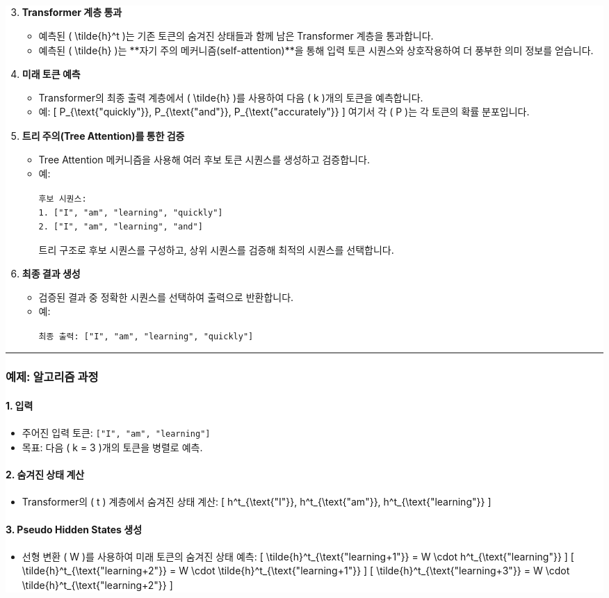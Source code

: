 3. **Transformer 계층 통과**
   - 예측된 \( \tilde{h}^t \)는 기존 토큰의 숨겨진 상태들과 함께 남은 Transformer 계층을 통과합니다.
   - 예측된 \( \tilde{h} \)는 **자기 주의 메커니즘(self-attention)**을 통해 입력 토큰 시퀀스와 상호작용하여 더 풍부한 의미 정보를 얻습니다.

4. **미래 토큰 예측**
   - Transformer의 최종 출력 계층에서 \( \tilde{h} \)를 사용하여 다음 \( k \)개의 토큰을 예측합니다.
   - 예:
     \[
     P_{\text{"quickly"}}, P_{\text{"and"}}, P_{\text{"accurately"}}
     \]
     여기서 각 \( P \)는 각 토큰의 확률 분포입니다.

5. **트리 주의(Tree Attention)를 통한 검증**
   - Tree Attention 메커니즘을 사용해 여러 후보 토큰 시퀀스를 생성하고 검증합니다.
   - 예:
     ```
     후보 시퀀스:
     1. ["I", "am", "learning", "quickly"]
     2. ["I", "am", "learning", "and"]
     ```
     트리 구조로 후보 시퀀스를 구성하고, 상위 시퀀스를 검증해 최적의 시퀀스를 선택합니다.

6. **최종 결과 생성**
   - 검증된 결과 중 정확한 시퀀스를 선택하여 출력으로 반환합니다.
   - 예:
     ```
     최종 출력: ["I", "am", "learning", "quickly"]
     ```

---

### **예제: 알고리즘 과정**

#### **1. 입력**
- 주어진 입력 토큰: `["I", "am", "learning"]`
- 목표: 다음 \( k = 3 \)개의 토큰을 병렬로 예측.

#### **2. 숨겨진 상태 계산**
- Transformer의 \( t \) 계층에서 숨겨진 상태 계산:
  \[
  h^t_{\text{"I"}}, h^t_{\text{"am"}}, h^t_{\text{"learning"}}
  \]

#### **3. Pseudo Hidden States 생성**
- 선형 변환 \( W \)를 사용하여 미래 토큰의 숨겨진 상태 예측:
  \[
  \tilde{h}^t_{\text{"learning+1"}} = W \cdot h^t_{\text{"learning"}}
  \]
  \[
  \tilde{h}^t_{\text{"learning+2"}} = W \cdot \tilde{h}^t_{\text{"learning+1"}}
  \]
  \[
  \tilde{h}^t_{\text{"learning+3"}} = W \cdot \tilde{h}^t_{\text{"learning+2"}}
  \]
